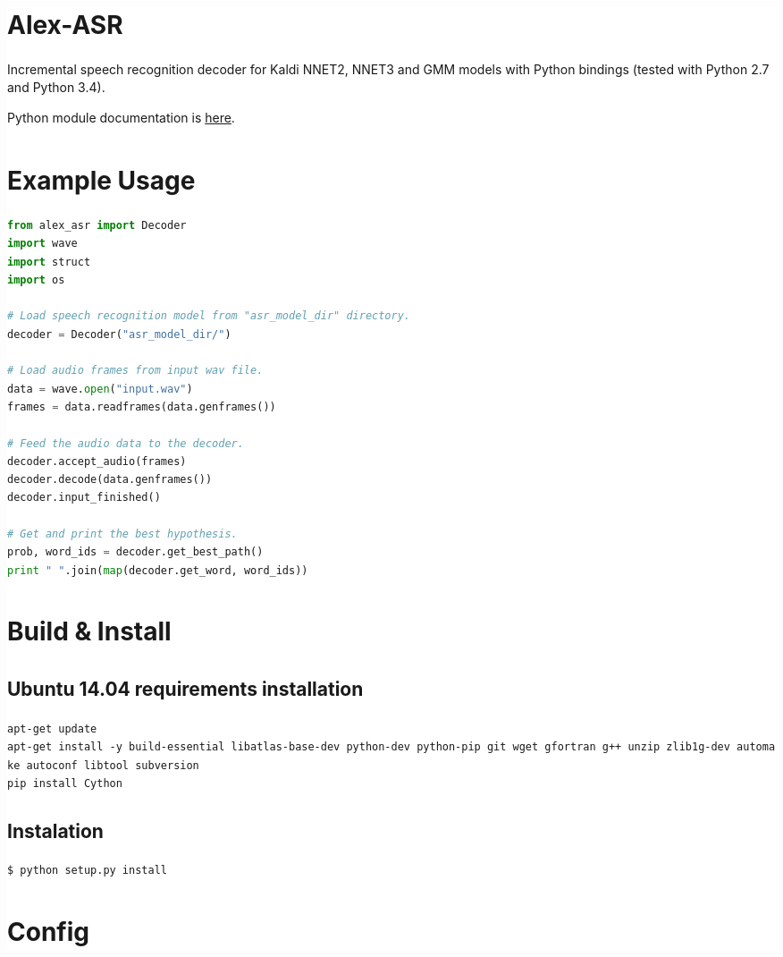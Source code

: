 # Alex-ASR

Incremental speech recognition decoder for Kaldi NNET2, NNET3 and GMM models with Python bindings (tested with Python 2.7 and Python 3.4).

Python module documentation is [here](http://ufal-dsg.github.io/alex-asr/).

# Example Usage

```python
from alex_asr import Decoder
import wave
import struct
import os

# Load speech recognition model from "asr_model_dir" directory.
decoder = Decoder("asr_model_dir/")

# Load audio frames from input wav file.
data = wave.open("input.wav")
frames = data.readframes(data.genframes())

# Feed the audio data to the decoder.
decoder.accept_audio(frames)
decoder.decode(data.genframes())
decoder.input_finished()

# Get and print the best hypothesis.
prob, word_ids = decoder.get_best_path()
print " ".join(map(decoder.get_word, word_ids))
```

# Build & Install

## Ubuntu 14.04 requirements installation
```
apt-get update
apt-get install -y build-essential libatlas-base-dev python-dev python-pip git wget gfortran g++ unzip zlib1g-dev automake autoconf libtool subversion
pip install Cython
```

## Instalation
```
$ python setup.py install
```

# Config
